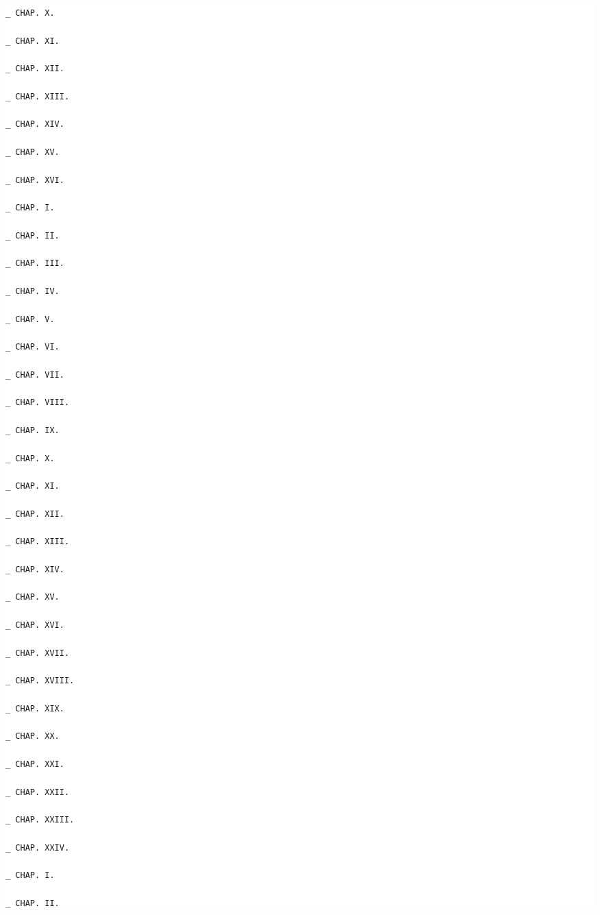     _ CHAP. X.

    _ CHAP. XI.

    _ CHAP. XII.

    _ CHAP. XIII.

    _ CHAP. XIV.

    _ CHAP. XV.

    _ CHAP. XVI.

    _ CHAP. I.

    _ CHAP. II.

    _ CHAP. III.

    _ CHAP. IV.

    _ CHAP. V.

    _ CHAP. VI.

    _ CHAP. VII.

    _ CHAP. VIII.

    _ CHAP. IX.

    _ CHAP. X.

    _ CHAP. XI.

    _ CHAP. XII.

    _ CHAP. XIII.

    _ CHAP. XIV.

    _ CHAP. XV.

    _ CHAP. XVI.

    _ CHAP. XVII.

    _ CHAP. XVIII.

    _ CHAP. XIX.

    _ CHAP. XX.

    _ CHAP. XXI.

    _ CHAP. XXII.

    _ CHAP. XXIII.

    _ CHAP. XXIV.

    _ CHAP. I.

    _ CHAP. II.
